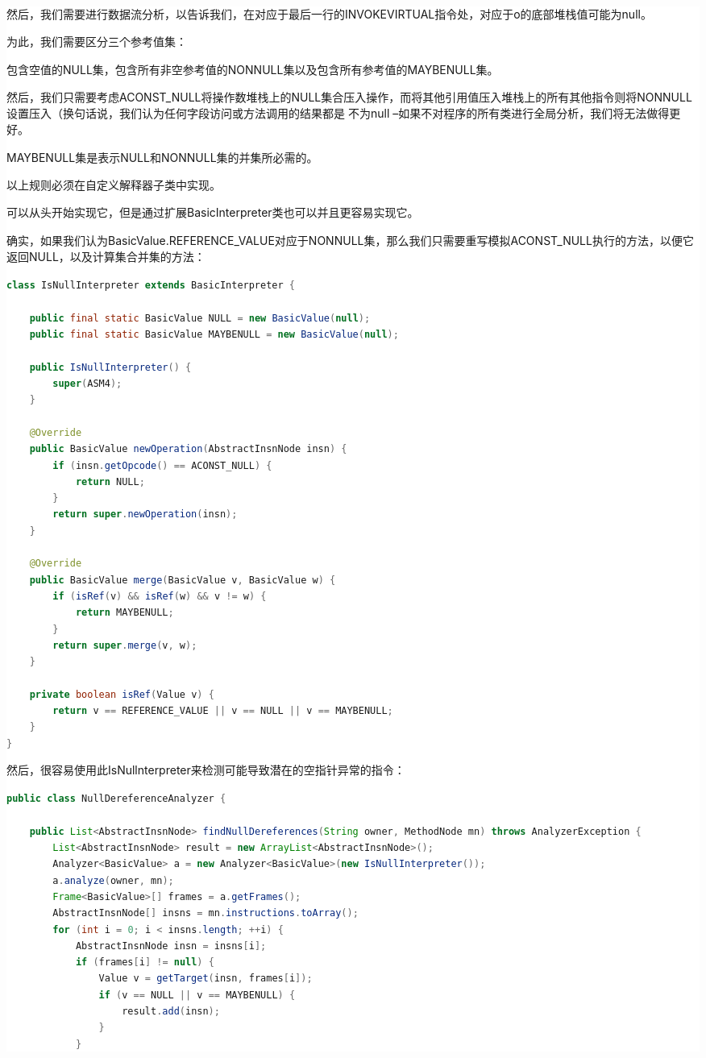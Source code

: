 然后，我们需要进行数据流分析，以告诉我们，在对应于最后一行的INVOKEVIRTUAL指令处，对应于o的底部堆栈值可能为null。

为此，我们需要区分三个参考值集：

包含空值的NULL集，包含所有非空参考值的NONNULL集以及包含所有参考值的MAYBENULL集。

然后，我们只需要考虑ACONST_NULL将操作数堆栈上的NULL集合压入操作，而将其他引用值压入堆栈上的所有其他指令则将NONNULL设置压入（换句话说，我们认为任何字段访问或方法调用的结果都是 不为null –如果不对程序的所有类进行全局分析，我们将无法做得更好。

MAYBENULL集是表示NULL和NONNULL集的并集所必需的。

以上规则必须在自定义解释器子类中实现。

可以从头开始实现它，但是通过扩展BasicInterpreter类也可以并且更容易实现它。

确实，如果我们认为BasicValue.REFERENCE_VALUE对应于NONNULL集，那么我们只需要重写模拟ACONST_NULL执行的方法，以便它返回NULL，以及计算集合并集的方法：

```java
class IsNullInterpreter extends BasicInterpreter {

    public final static BasicValue NULL = new BasicValue(null);
    public final static BasicValue MAYBENULL = new BasicValue(null);

    public IsNullInterpreter() {
        super(ASM4);
    }

    @Override 
    public BasicValue newOperation(AbstractInsnNode insn) {
        if (insn.getOpcode() == ACONST_NULL) {
            return NULL;
        }
        return super.newOperation(insn);
    }

    @Override 
    public BasicValue merge(BasicValue v, BasicValue w) {
        if (isRef(v) && isRef(w) && v != w) {
            return MAYBENULL;
        }
        return super.merge(v, w);
    }

    private boolean isRef(Value v) {
        return v == REFERENCE_VALUE || v == NULL || v == MAYBENULL;
    }
}
```

然后，很容易使用此IsNullnterpreter来检测可能导致潜在的空指针异常的指令：

```java
public class NullDereferenceAnalyzer {

    public List<AbstractInsnNode> findNullDereferences(String owner, MethodNode mn) throws AnalyzerException {
        List<AbstractInsnNode> result = new ArrayList<AbstractInsnNode>();
        Analyzer<BasicValue> a = new Analyzer<BasicValue>(new IsNullInterpreter());
        a.analyze(owner, mn);
        Frame<BasicValue>[] frames = a.getFrames();
        AbstractInsnNode[] insns = mn.instructions.toArray();
        for (int i = 0; i < insns.length; ++i) {
            AbstractInsnNode insn = insns[i];
            if (frames[i] != null) {
                Value v = getTarget(insn, frames[i]);
                if (v == NULL || v == MAYBENULL) {
                    result.add(insn);
                }
            }
```